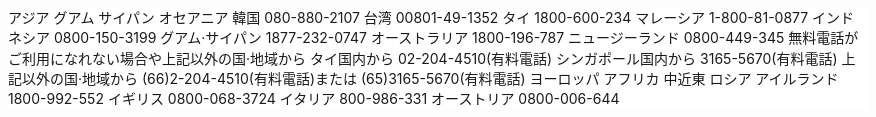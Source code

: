 <tr>
<td rowspan="12">アジア グアム サイパン オセアニア</td>
<td>韓国</td>
<td>080-880-2107</td>
</tr>
<tr>
<td>台湾</td>
<td>00801-49-1352</td>
</tr>
<tr>
<td>タイ</td>
<td>1800-600-234</td>
</tr>
<tr>
<td>マレーシア</td>
<td>1-800-81-0877</td>
</tr>
<tr>
<td>インドネシア</td>
<td>0800-150-3199</td>
</tr>
<tr>
<td>グアム·サイパン</td>
<td>1877-232-0747</td>
</tr>
<tr>
<td>オーストラリア</td>
<td>1800-196-787</td>
</tr>
<tr>
<td>ニュージーランド</td>
<td>0800-449-345</td>
</tr>
<tr>
<td colspan="2">無料電話がご利用になれない場合や上記以外の国·地域から</td>
</tr>
<tr>
<td>タイ国内から</td>
<td>02-204-4510(有料電話)</td>
</tr>
<tr>
<td>シンガポール国内から</td>
<td>3165-5670(有料電話)</td>
</tr>
<tr>
<td>上記以外の国·地域から</td>
<td>(66)2-204-4510(有料電話)または (65)3165-5670(有料電話)</td>
</tr>
<tr>
<td rowspan="4">ヨーロッパ アフリカ 中近東 ロシア</td>
<td>アイルランド</td>
<td>1800-992-552</td>
</tr>
<tr>
<td>イギリス</td>
<td>0800-068-3724</td>
</tr>
<tr>
<td>イタリア</td>
<td>800-986-331</td>
</tr>
<tr>
<td>オーストリア</td>
<td>0800-006-644</td>
